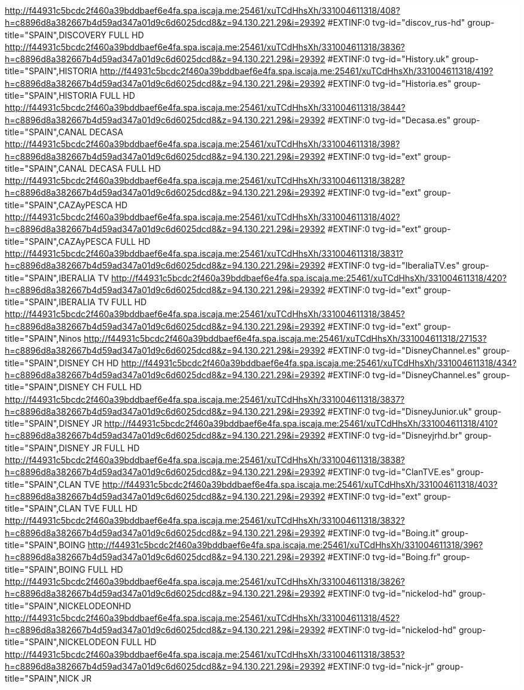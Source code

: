 http://f44931c5bcdc2f460a39bddbaef6e4fa.spa.iscaja.me:25461/xuTCdHhsXh/331004611318/408?h=c8896d8a382667b4d59ad347a01d9c6d6025dcd8&z=94.130.221.29&i=29392
#EXTINF:0 tvg-id="discov_rus-hd" group-title="SPAIN",DISCOVERY FULL HD
http://f44931c5bcdc2f460a39bddbaef6e4fa.spa.iscaja.me:25461/xuTCdHhsXh/331004611318/3836?h=c8896d8a382667b4d59ad347a01d9c6d6025dcd8&z=94.130.221.29&i=29392
#EXTINF:0 tvg-id="History.uk" group-title="SPAIN",HISTORIA
http://f44931c5bcdc2f460a39bddbaef6e4fa.spa.iscaja.me:25461/xuTCdHhsXh/331004611318/419?h=c8896d8a382667b4d59ad347a01d9c6d6025dcd8&z=94.130.221.29&i=29392
#EXTINF:0 tvg-id="Historia.es" group-title="SPAIN",HISTORIA FULL HD
http://f44931c5bcdc2f460a39bddbaef6e4fa.spa.iscaja.me:25461/xuTCdHhsXh/331004611318/3844?h=c8896d8a382667b4d59ad347a01d9c6d6025dcd8&z=94.130.221.29&i=29392
#EXTINF:0 tvg-id="Decasa.es" group-title="SPAIN",CANAL DECASA
http://f44931c5bcdc2f460a39bddbaef6e4fa.spa.iscaja.me:25461/xuTCdHhsXh/331004611318/398?h=c8896d8a382667b4d59ad347a01d9c6d6025dcd8&z=94.130.221.29&i=29392
#EXTINF:0 tvg-id="ext" group-title="SPAIN",CANAL DECASA FULL HD
http://f44931c5bcdc2f460a39bddbaef6e4fa.spa.iscaja.me:25461/xuTCdHhsXh/331004611318/3828?h=c8896d8a382667b4d59ad347a01d9c6d6025dcd8&z=94.130.221.29&i=29392
#EXTINF:0 tvg-id="ext" group-title="SPAIN",CAZAyPESCA HD
http://f44931c5bcdc2f460a39bddbaef6e4fa.spa.iscaja.me:25461/xuTCdHhsXh/331004611318/402?h=c8896d8a382667b4d59ad347a01d9c6d6025dcd8&z=94.130.221.29&i=29392
#EXTINF:0 tvg-id="ext" group-title="SPAIN",CAZAyPESCA FULL HD
http://f44931c5bcdc2f460a39bddbaef6e4fa.spa.iscaja.me:25461/xuTCdHhsXh/331004611318/3831?h=c8896d8a382667b4d59ad347a01d9c6d6025dcd8&z=94.130.221.29&i=29392
#EXTINF:0 tvg-id="IberaliaTV.es" group-title="SPAIN",IBERALIA TV
http://f44931c5bcdc2f460a39bddbaef6e4fa.spa.iscaja.me:25461/xuTCdHhsXh/331004611318/420?h=c8896d8a382667b4d59ad347a01d9c6d6025dcd8&z=94.130.221.29&i=29392
#EXTINF:0 tvg-id="ext" group-title="SPAIN",IBERALIA TV FULL HD
http://f44931c5bcdc2f460a39bddbaef6e4fa.spa.iscaja.me:25461/xuTCdHhsXh/331004611318/3845?h=c8896d8a382667b4d59ad347a01d9c6d6025dcd8&z=94.130.221.29&i=29392
#EXTINF:0 tvg-id="ext" group-title="SPAIN",Ninos
http://f44931c5bcdc2f460a39bddbaef6e4fa.spa.iscaja.me:25461/xuTCdHhsXh/331004611318/27153?h=c8896d8a382667b4d59ad347a01d9c6d6025dcd8&z=94.130.221.29&i=29392
#EXTINF:0 tvg-id="DisneyChannel.es" group-title="SPAIN",DISNEY CH HD
http://f44931c5bcdc2f460a39bddbaef6e4fa.spa.iscaja.me:25461/xuTCdHhsXh/331004611318/434?h=c8896d8a382667b4d59ad347a01d9c6d6025dcd8&z=94.130.221.29&i=29392
#EXTINF:0 tvg-id="DisneyChannel.es" group-title="SPAIN",DISNEY CH FULL HD
http://f44931c5bcdc2f460a39bddbaef6e4fa.spa.iscaja.me:25461/xuTCdHhsXh/331004611318/3837?h=c8896d8a382667b4d59ad347a01d9c6d6025dcd8&z=94.130.221.29&i=29392
#EXTINF:0 tvg-id="DisneyJunior.uk" group-title="SPAIN",DISNEY JR
http://f44931c5bcdc2f460a39bddbaef6e4fa.spa.iscaja.me:25461/xuTCdHhsXh/331004611318/410?h=c8896d8a382667b4d59ad347a01d9c6d6025dcd8&z=94.130.221.29&i=29392
#EXTINF:0 tvg-id="Disneyjrhd.br" group-title="SPAIN",DISNEY JR FULL HD
http://f44931c5bcdc2f460a39bddbaef6e4fa.spa.iscaja.me:25461/xuTCdHhsXh/331004611318/3838?h=c8896d8a382667b4d59ad347a01d9c6d6025dcd8&z=94.130.221.29&i=29392
#EXTINF:0 tvg-id="ClanTVE.es" group-title="SPAIN",CLAN  TVE
http://f44931c5bcdc2f460a39bddbaef6e4fa.spa.iscaja.me:25461/xuTCdHhsXh/331004611318/403?h=c8896d8a382667b4d59ad347a01d9c6d6025dcd8&z=94.130.221.29&i=29392
#EXTINF:0 tvg-id="ext" group-title="SPAIN",CLAN TVE FULL HD
http://f44931c5bcdc2f460a39bddbaef6e4fa.spa.iscaja.me:25461/xuTCdHhsXh/331004611318/3832?h=c8896d8a382667b4d59ad347a01d9c6d6025dcd8&z=94.130.221.29&i=29392
#EXTINF:0 tvg-id="Boing.it" group-title="SPAIN",BOING
http://f44931c5bcdc2f460a39bddbaef6e4fa.spa.iscaja.me:25461/xuTCdHhsXh/331004611318/396?h=c8896d8a382667b4d59ad347a01d9c6d6025dcd8&z=94.130.221.29&i=29392
#EXTINF:0 tvg-id="Boing.fr" group-title="SPAIN",BOING FULL HD
http://f44931c5bcdc2f460a39bddbaef6e4fa.spa.iscaja.me:25461/xuTCdHhsXh/331004611318/3826?h=c8896d8a382667b4d59ad347a01d9c6d6025dcd8&z=94.130.221.29&i=29392
#EXTINF:0 tvg-id="nickelod-hd" group-title="SPAIN",NICKELODEONHD
http://f44931c5bcdc2f460a39bddbaef6e4fa.spa.iscaja.me:25461/xuTCdHhsXh/331004611318/452?h=c8896d8a382667b4d59ad347a01d9c6d6025dcd8&z=94.130.221.29&i=29392
#EXTINF:0 tvg-id="nickelod-hd" group-title="SPAIN",NICKELODEON FULL HD
http://f44931c5bcdc2f460a39bddbaef6e4fa.spa.iscaja.me:25461/xuTCdHhsXh/331004611318/3853?h=c8896d8a382667b4d59ad347a01d9c6d6025dcd8&z=94.130.221.29&i=29392
#EXTINF:0 tvg-id="nick-jr" group-title="SPAIN",NICK JR